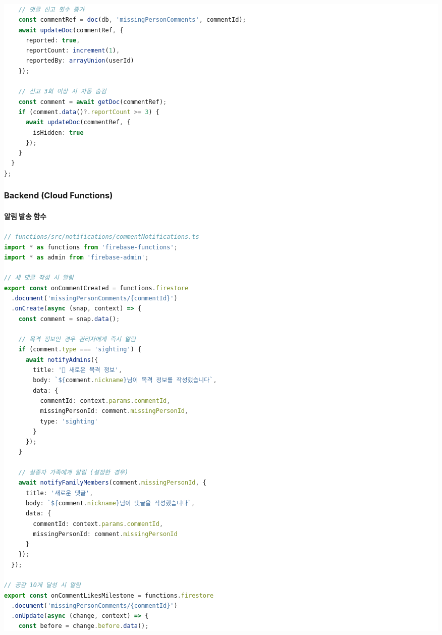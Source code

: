 ```typescript
    // 댓글 신고 횟수 증가
    const commentRef = doc(db, 'missingPersonComments', commentId);
    await updateDoc(commentRef, {
      reported: true,
      reportCount: increment(1),
      reportedBy: arrayUnion(userId)
    });

    // 신고 3회 이상 시 자동 숨김
    const comment = await getDoc(commentRef);
    if (comment.data()?.reportCount >= 3) {
      await updateDoc(commentRef, {
        isHidden: true
      });
    }
  }
};
```

### Backend (Cloud Functions)

#### 알림 발송 함수

```typescript
// functions/src/notifications/commentNotifications.ts
import * as functions from 'firebase-functions';
import * as admin from 'firebase-admin';

// 새 댓글 작성 시 알림
export const onCommentCreated = functions.firestore
  .document('missingPersonComments/{commentId}')
  .onCreate(async (snap, context) => {
    const comment = snap.data();

    // 목격 정보인 경우 관리자에게 즉시 알림
    if (comment.type === 'sighting') {
      await notifyAdmins({
        title: '🔴 새로운 목격 정보',
        body: `${comment.nickname}님이 목격 정보를 작성했습니다`,
        data: {
          commentId: context.params.commentId,
          missingPersonId: comment.missingPersonId,
          type: 'sighting'
        }
      });
    }

    // 실종자 가족에게 알림 (설정한 경우)
    await notifyFamilyMembers(comment.missingPersonId, {
      title: '새로운 댓글',
      body: `${comment.nickname}님이 댓글을 작성했습니다`,
      data: {
        commentId: context.params.commentId,
        missingPersonId: comment.missingPersonId
      }
    });
  });

// 공감 10개 달성 시 알림
export const onCommentLikesMilestone = functions.firestore
  .document('missingPersonComments/{commentId}')
  .onUpdate(async (change, context) => {
    const before = change.before.data();
```